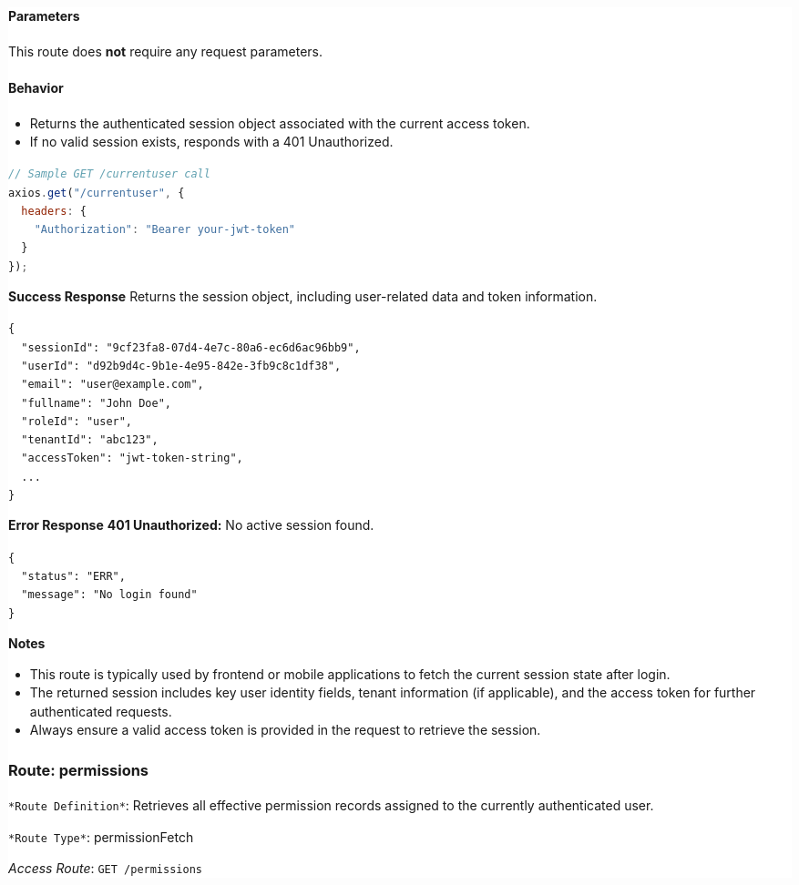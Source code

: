 #### Parameters

This route does **not** require any request parameters.

#### Behavior

- Returns the authenticated session object associated with the current access token.
- If no valid session exists, responds with a 401 Unauthorized.

```js
// Sample GET /currentuser call
axios.get("/currentuser", {
  headers: {
    "Authorization": "Bearer your-jwt-token"
  }
});
```
**Success Response**
Returns the session object, including user-related data and token information.
```
{
  "sessionId": "9cf23fa8-07d4-4e7c-80a6-ec6d6ac96bb9",
  "userId": "d92b9d4c-9b1e-4e95-842e-3fb9c8c1df38",
  "email": "user@example.com",
  "fullname": "John Doe",
  "roleId": "user",
  "tenantId": "abc123",
  "accessToken": "jwt-token-string",
  ...
}
```
**Error Response**
**401 Unauthorized:** No active session found.
```
{
  "status": "ERR",
  "message": "No login found"
}
```

**Notes**
* This route is typically used by frontend or mobile applications to fetch the current session state after login.
* The returned session includes key user identity fields, tenant information (if applicable), and the access token for further authenticated requests.
* Always ensure a valid access token is provided in the request to retrieve the session.

### Route: permissions

`*Route Definition*`: Retrieves all effective permission records assigned to the currently authenticated user.

`*Route Type*`: permissionFetch

*Access Route*: `GET /permissions`
